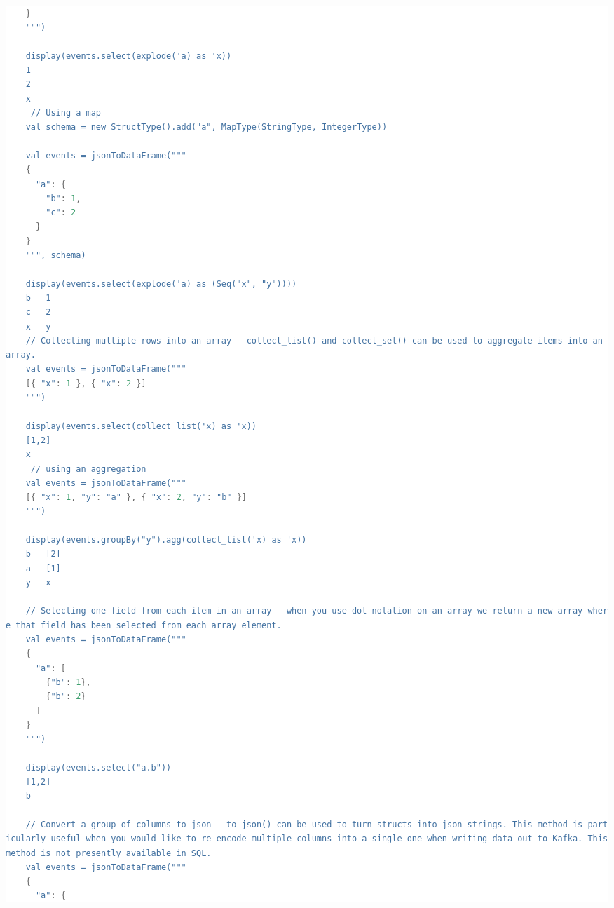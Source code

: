 ``` scala
    }
    """)

    display(events.select(explode('a) as 'x))
    1
    2
    x
     // Using a map
    val schema = new StructType().add("a", MapType(StringType, IntegerType))

    val events = jsonToDataFrame("""
    {
      "a": {
        "b": 1,
        "c": 2
      }
    }
    """, schema)

    display(events.select(explode('a) as (Seq("x", "y"))))
    b   1
    c   2
    x   y
    // Collecting multiple rows into an array - collect_list() and collect_set() can be used to aggregate items into an array.
    val events = jsonToDataFrame("""
    [{ "x": 1 }, { "x": 2 }]
    """)

    display(events.select(collect_list('x) as 'x))
    [1,2]
    x
     // using an aggregation
    val events = jsonToDataFrame("""
    [{ "x": 1, "y": "a" }, { "x": 2, "y": "b" }]
    """)

    display(events.groupBy("y").agg(collect_list('x) as 'x))
    b   [2]
    a   [1]
    y   x
    
    // Selecting one field from each item in an array - when you use dot notation on an array we return a new array where that field has been selected from each array element.
    val events = jsonToDataFrame("""
    {
      "a": [
        {"b": 1},
        {"b": 2}
      ]
    }
    """)

    display(events.select("a.b"))
    [1,2]
    b
    
    // Convert a group of columns to json - to_json() can be used to turn structs into json strings. This method is particularly useful when you would like to re-encode multiple columns into a single one when writing data out to Kafka. This method is not presently available in SQL.
    val events = jsonToDataFrame("""
    {
      "a": {
```